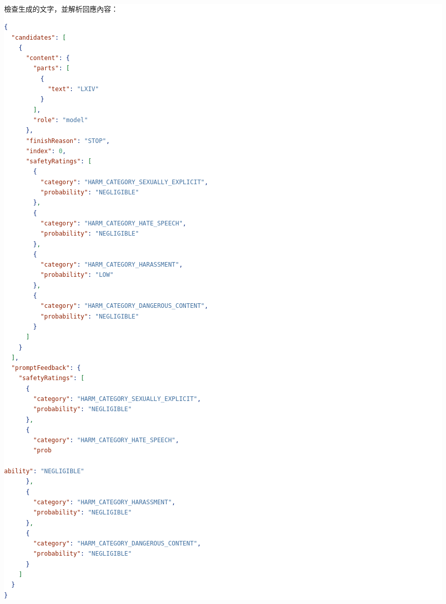 檢查生成的文字，並解析回應內容：

```json
{
  "candidates": [
    {
      "content": {
        "parts": [
          {
            "text": "LXIV"
          }
        ],
        "role": "model"
      },
      "finishReason": "STOP",
      "index": 0,
      "safetyRatings": [
        {
          "category": "HARM_CATEGORY_SEXUALLY_EXPLICIT",
          "probability": "NEGLIGIBLE"
        },
        {
          "category": "HARM_CATEGORY_HATE_SPEECH",
          "probability": "NEGLIGIBLE"
        },
        {
          "category": "HARM_CATEGORY_HARASSMENT",
          "probability": "LOW"
        },
        {
          "category": "HARM_CATEGORY_DANGEROUS_CONTENT",
          "probability": "NEGLIGIBLE"
        }
      ]
    }
  ],
  "promptFeedback": {
    "safetyRatings": [
      {
        "category": "HARM_CATEGORY_SEXUALLY_EXPLICIT",
        "probability": "NEGLIGIBLE"
      },
      {
        "category": "HARM_CATEGORY_HATE_SPEECH",
        "prob

ability": "NEGLIGIBLE"
      },
      {
        "category": "HARM_CATEGORY_HARASSMENT",
        "probability": "NEGLIGIBLE"
      },
      {
        "category": "HARM_CATEGORY_DANGEROUS_CONTENT",
        "probability": "NEGLIGIBLE"
      }
    ]
  }
}
```
